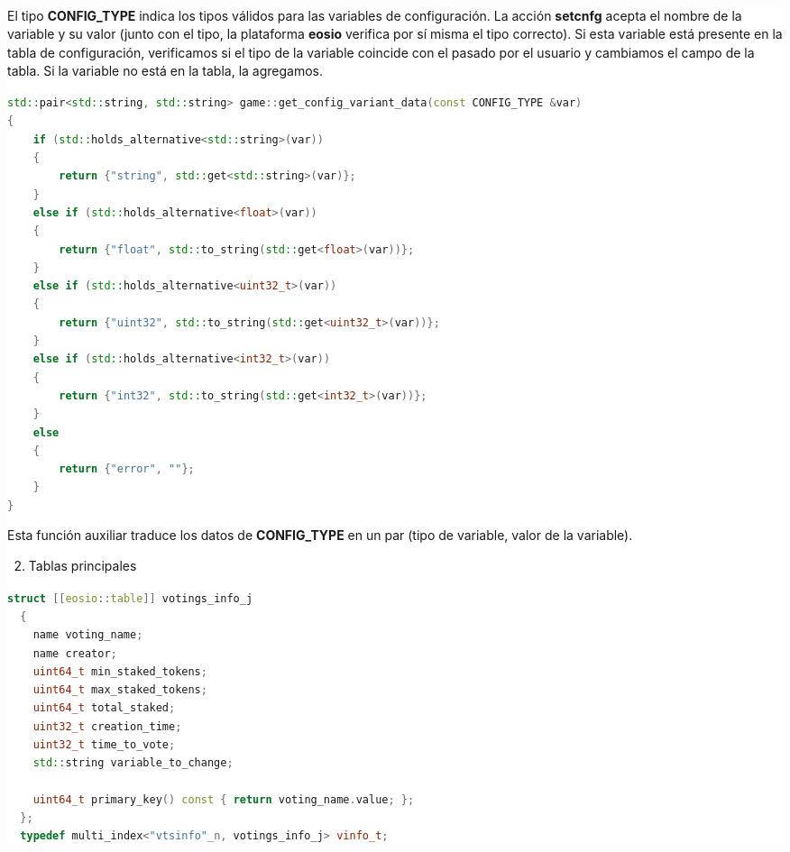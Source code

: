 El tipo **CONFIG_TYPE** indica los tipos válidos para las variables de configuración. La acción **setcnfg** acepta el nombre de la variable y su valor (junto con el tipo, la plataforma **eosio** verifica por sí misma el tipo correcto). Si esta variable está presente en la tabla de configuración, verificamos si el tipo de la variable coincide con el pasado por el usuario y cambiamos el campo de la tabla. Si la variable no está en la tabla, la agregamos.

```cpp
std::pair<std::string, std::string> game::get_config_variant_data(const CONFIG_TYPE &var)
{
    if (std::holds_alternative<std::string>(var))
    {
        return {"string", std::get<std::string>(var)};
    }
    else if (std::holds_alternative<float>(var))
    {
        return {"float", std::to_string(std::get<float>(var))};
    }
    else if (std::holds_alternative<uint32_t>(var))
    {
        return {"uint32", std::to_string(std::get<uint32_t>(var))};
    }
    else if (std::holds_alternative<int32_t>(var))
    {
        return {"int32", std::to_string(std::get<int32_t>(var))};
    }
    else
    {
        return {"error", ""};
    }
}

```

Esta función auxiliar traduce los datos de **CONFIG_TYPE** en un par (tipo de variable, valor de la variable).

2. Tablas principales

```cpp
struct [[eosio::table]] votings_info_j
  {
    name voting_name;
    name creator;
    uint64_t min_staked_tokens;
    uint64_t max_staked_tokens;
    uint64_t total_staked;
    uint32_t creation_time;
    uint32_t time_to_vote;
    std::string variable_to_change;

    uint64_t primary_key() const { return voting_name.value; };
  };
  typedef multi_index<"vtsinfo"_n, votings_info_j> vinfo_t;
```

